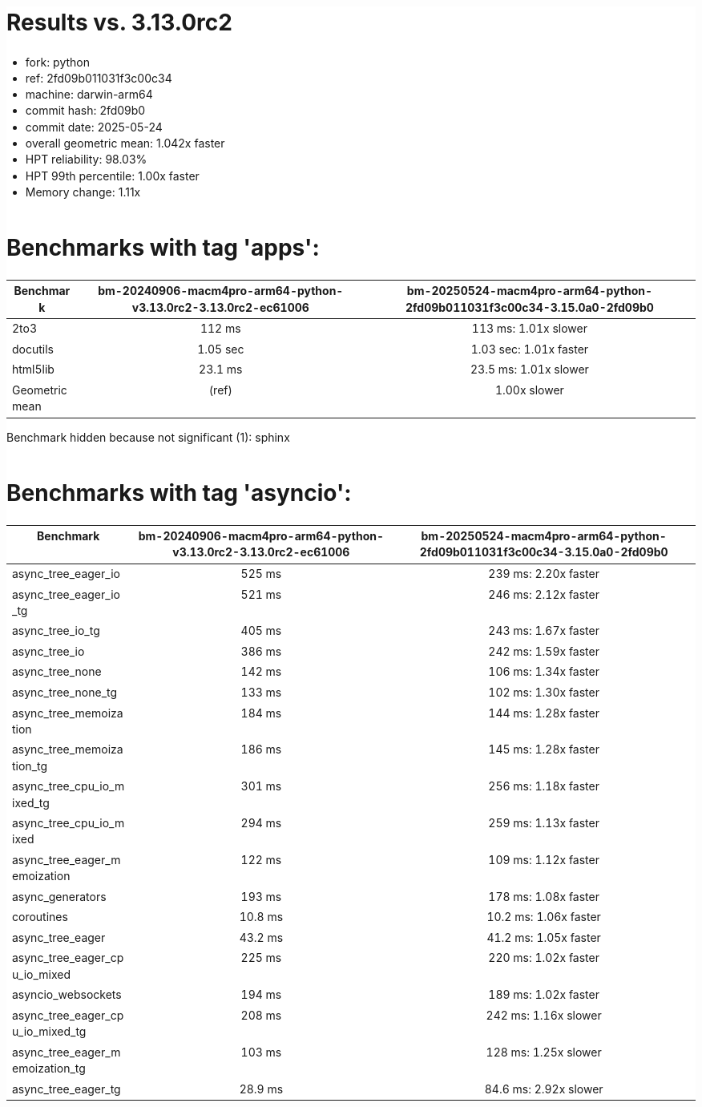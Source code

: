 # Results vs. 3.13.0rc2

- fork: python
- ref: 2fd09b011031f3c00c34
- machine: darwin-arm64
- commit hash: 2fd09b0
- commit date: 2025-05-24
- overall geometric mean: 1.042x faster
- HPT reliability: 98.03%
- HPT 99th percentile: 1.00x faster
- Memory change: 1.11x

Benchmarks with tag 'apps':
===========================

| Benchmark      | bm-20240906-macm4pro-arm64-python-v3.13.0rc2-3.13.0rc2-ec61006 | bm-20250524-macm4pro-arm64-python-2fd09b011031f3c00c34-3.15.0a0-2fd09b0 |
|----------------|:--------------------------------------------------------------:|:-----------------------------------------------------------------------:|
| 2to3           | 112 ms                                                         | 113 ms: 1.01x slower                                                    |
| docutils       | 1.05 sec                                                       | 1.03 sec: 1.01x faster                                                  |
| html5lib       | 23.1 ms                                                        | 23.5 ms: 1.01x slower                                                   |
| Geometric mean | (ref)                                                          | 1.00x slower                                                            |

Benchmark hidden because not significant (1): sphinx

Benchmarks with tag 'asyncio':
==============================

| Benchmark                        | bm-20240906-macm4pro-arm64-python-v3.13.0rc2-3.13.0rc2-ec61006 | bm-20250524-macm4pro-arm64-python-2fd09b011031f3c00c34-3.15.0a0-2fd09b0 |
|----------------------------------|:--------------------------------------------------------------:|:-----------------------------------------------------------------------:|
| async_tree_eager_io              | 525 ms                                                         | 239 ms: 2.20x faster                                                    |
| async_tree_eager_io_tg           | 521 ms                                                         | 246 ms: 2.12x faster                                                    |
| async_tree_io_tg                 | 405 ms                                                         | 243 ms: 1.67x faster                                                    |
| async_tree_io                    | 386 ms                                                         | 242 ms: 1.59x faster                                                    |
| async_tree_none                  | 142 ms                                                         | 106 ms: 1.34x faster                                                    |
| async_tree_none_tg               | 133 ms                                                         | 102 ms: 1.30x faster                                                    |
| async_tree_memoization           | 184 ms                                                         | 144 ms: 1.28x faster                                                    |
| async_tree_memoization_tg        | 186 ms                                                         | 145 ms: 1.28x faster                                                    |
| async_tree_cpu_io_mixed_tg       | 301 ms                                                         | 256 ms: 1.18x faster                                                    |
| async_tree_cpu_io_mixed          | 294 ms                                                         | 259 ms: 1.13x faster                                                    |
| async_tree_eager_memoization     | 122 ms                                                         | 109 ms: 1.12x faster                                                    |
| async_generators                 | 193 ms                                                         | 178 ms: 1.08x faster                                                    |
| coroutines                       | 10.8 ms                                                        | 10.2 ms: 1.06x faster                                                   |
| async_tree_eager                 | 43.2 ms                                                        | 41.2 ms: 1.05x faster                                                   |
| async_tree_eager_cpu_io_mixed    | 225 ms                                                         | 220 ms: 1.02x faster                                                    |
| asyncio_websockets               | 194 ms                                                         | 189 ms: 1.02x faster                                                    |
| async_tree_eager_cpu_io_mixed_tg | 208 ms                                                         | 242 ms: 1.16x slower                                                    |
| async_tree_eager_memoization_tg  | 103 ms                                                         | 128 ms: 1.25x slower                                                    |
| async_tree_eager_tg              | 28.9 ms                                                        | 84.6 ms: 2.92x slower                                                   |
